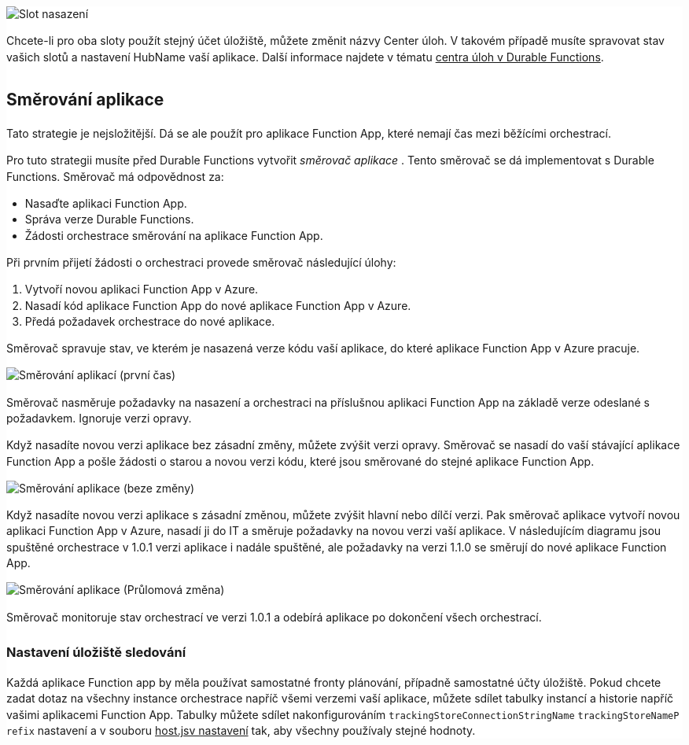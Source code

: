 ![Slot nasazení](media/durable-functions-zero-downtime-deployment/deployment-slot-3.png)

Chcete-li pro oba sloty použít stejný účet úložiště, můžete změnit názvy Center úloh. V takovém případě musíte spravovat stav vašich slotů a nastavení HubName vaší aplikace. Další informace najdete v tématu [centra úloh v Durable Functions](durable-functions-task-hubs.md).

## <a name="application-routing"></a>Směrování aplikace

Tato strategie je nejsložitější. Dá se ale použít pro aplikace Function App, které nemají čas mezi běžícími orchestrací.

Pro tuto strategii musíte před Durable Functions vytvořit *směrovač aplikace* . Tento směrovač se dá implementovat s Durable Functions. Směrovač má odpovědnost za:

* Nasaďte aplikaci Function App.
* Správa verze Durable Functions. 
* Žádosti orchestrace směrování na aplikace Function App.

Při prvním přijetí žádosti o orchestraci provede směrovač následující úlohy:

1. Vytvoří novou aplikaci Function App v Azure.
2. Nasadí kód aplikace Function App do nové aplikace Function App v Azure.
3. Předá požadavek orchestrace do nové aplikace.

Směrovač spravuje stav, ve kterém je nasazená verze kódu vaší aplikace, do které aplikace Function App v Azure pracuje.

![Směrování aplikací (první čas)](media/durable-functions-zero-downtime-deployment/application-routing.png)

Směrovač nasměruje požadavky na nasazení a orchestraci na příslušnou aplikaci Function App na základě verze odeslané s požadavkem. Ignoruje verzi opravy.

Když nasadíte novou verzi aplikace bez zásadní změny, můžete zvýšit verzi opravy. Směrovač se nasadí do vaší stávající aplikace Function App a pošle žádosti o starou a novou verzi kódu, které jsou směrované do stejné aplikace Function App.

![Směrování aplikace (beze změny)](media/durable-functions-zero-downtime-deployment/application-routing-2.png)

Když nasadíte novou verzi aplikace s zásadní změnou, můžete zvýšit hlavní nebo dílčí verzi. Pak směrovač aplikace vytvoří novou aplikaci Function App v Azure, nasadí ji do IT a směruje požadavky na novou verzi vaší aplikace. V následujícím diagramu jsou spuštěné orchestrace v 1.0.1 verzi aplikace i nadále spuštěné, ale požadavky na verzi 1.1.0 se směrují do nové aplikace Function App.

![Směrování aplikace (Průlomová změna)](media/durable-functions-zero-downtime-deployment/application-routing-3.png)

Směrovač monitoruje stav orchestrací ve verzi 1.0.1 a odebírá aplikace po dokončení všech orchestrací. 

### <a name="tracking-store-settings"></a>Nastavení úložiště sledování

Každá aplikace Function app by měla používat samostatné fronty plánování, případně samostatné účty úložiště. Pokud chcete zadat dotaz na všechny instance orchestrace napříč všemi verzemi vaší aplikace, můžete sdílet tabulky instancí a historie napříč vašimi aplikacemi Function App. Tabulky můžete sdílet nakonfigurováním `trackingStoreConnectionStringName` `trackingStoreNamePrefix` nastavení a v souboru [host.jsv nastavení](durable-functions-bindings.md#host-json) tak, aby všechny používaly stejné hodnoty.
